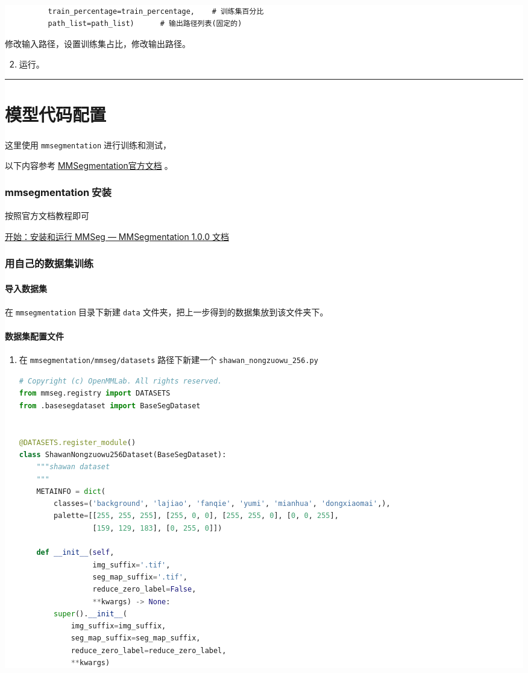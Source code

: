    ```
             train_percentage=train_percentage,    # 训练集百分比
             path_list=path_list)      # 输出路径列表(固定的)
   ```

   修改输入路径，设置训练集占比，修改输出路径。

2. 运行。

---

# 模型代码配置

这里使用 `mmsegmentation` 进行训练和测试，

以下内容参考 [MMSegmentation官方文档](https://mmsegmentation.readthedocs.io/zh_CN/latest/) 。

### mmsegmentation 安装

按照官方文档教程即可

 [开始：安装和运行 MMSeg — MMSegmentation 1.0.0 文档](https://mmsegmentation.readthedocs.io/zh_CN/latest/get_started.html) 

### 用自己的数据集训练

#### 导入数据集

在 `mmsegmentation` 目录下新建 `data` 文件夹，把上一步得到的数据集放到该文件夹下。

#### 数据集配置文件

1. 在 `mmsegmentation/mmseg/datasets` 路径下新建一个 `shawan_nongzuowu_256.py` 

   ```python
   # Copyright (c) OpenMMLab. All rights reserved.
   from mmseg.registry import DATASETS
   from .basesegdataset import BaseSegDataset
   
   
   @DATASETS.register_module()
   class ShawanNongzuowu256Dataset(BaseSegDataset):
       """shawan dataset
       """
       METAINFO = dict(
           classes=('background', 'lajiao', 'fanqie', 'yumi', 'mianhua', 'dongxiaomai',),
           palette=[[255, 255, 255], [255, 0, 0], [255, 255, 0], [0, 0, 255],
                    [159, 129, 183], [0, 255, 0]])
   
       def __init__(self,
                    img_suffix='.tif',
                    seg_map_suffix='.tif',
                    reduce_zero_label=False,
                    **kwargs) -> None:
           super().__init__(
               img_suffix=img_suffix,
               seg_map_suffix=seg_map_suffix,
               reduce_zero_label=reduce_zero_label,
               **kwargs)
   ```
